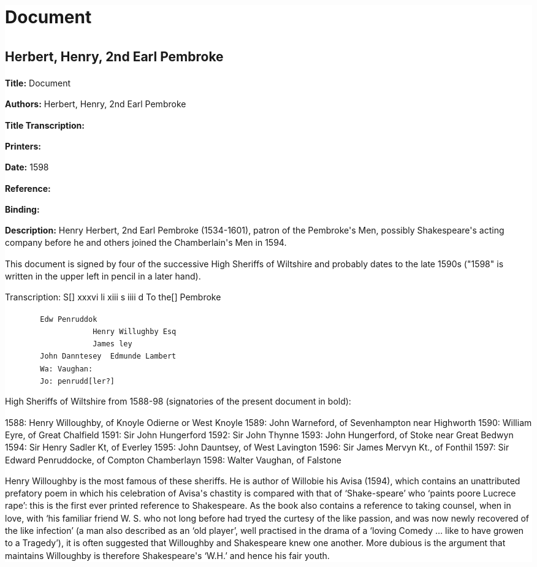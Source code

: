 
# Document 
## Herbert, Henry, 2nd Earl Pembroke

**Title:**  Document 

**Authors:**  Herbert, Henry, 2nd Earl Pembroke

**Title Transcription:**  

**Printers:**  

**Date:**  1598

**Reference:**  

**Binding:**  

**Description:**  Henry Herbert, 2nd Earl Pembroke (1534-1601), patron of the Pembroke's Men, possibly Shakespeare's acting company before he and others joined the Chamberlain's Men in 1594.  

This document is signed by four of the successive High Sheriffs of Wiltshire and probably dates to the late 1590s ("1598" is written in the upper left in pencil in a later hand).

Transcription:
							S[] xxxvi li xiii s iiii d
							To the[]
				Pembroke

			Edw Penruddok
						Henry Willughby Esq
						James ley
			John Danntesey	Edmunde Lambert
			Wa: Vaughan:
			Jo: penrudd[ler?]


High Sheriffs of Wiltshire from 1588-98 (signatories of the present document in bold):

1588: Henry Willoughby, of Knoyle Odierne or West Knoyle
1589: John Warneford, of Sevenhampton near Highworth
1590: William Eyre, of Great Chalfield
1591: Sir John Hungerford
1592: Sir John Thynne
1593: John Hungerford, of Stoke near Great Bedwyn
1594: Sir Henry Sadler Kt, of Everley
1595: John Dauntsey, of West Lavington
1596: Sir James Mervyn Kt., of Fonthil
1597: Sir Edward Penruddocke, of Compton Chamberlayn
1598: Walter Vaughan, of Falstone

Henry Willoughby is the most famous of these sheriffs. He is author of Willobie his Avisa (1594), which contains an unattributed prefatory poem in which his celebration of Avisa's chastity is compared with that of ‘Shake-speare’ who ‘paints poore Lucrece rape’: this is the first ever printed reference to Shakespeare. As the book also contains a reference to taking counsel, when in love, with ‘his familiar friend W. S. who not long before had tryed the curtesy of the like passion, and was now newly recovered of the like infection’ (a man also described as an ‘old player’, well practised in the drama of a ‘loving Comedy … like to have growen to a Tragedy’), it is often suggested that Willoughby and Shakespeare knew one another. More dubious is the argument that maintains Willoughby is therefore Shakespeare's ‘W.H.’ and hence his fair youth. 
